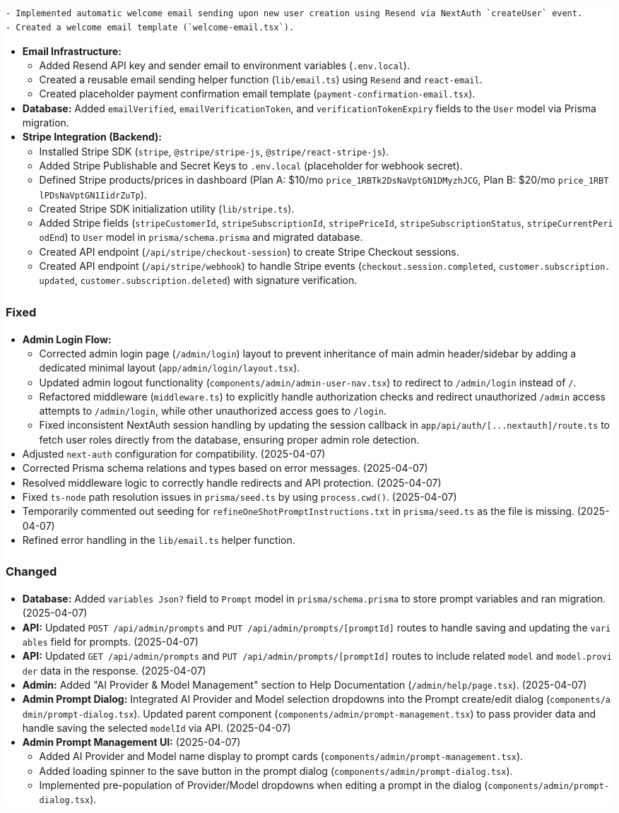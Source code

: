     - Implemented automatic welcome email sending upon new user creation using Resend via NextAuth `createUser` event.
    - Created a welcome email template (`welcome-email.tsx`).
- **Email Infrastructure:**
    - Added Resend API key and sender email to environment variables (`.env.local`).
    - Created a reusable email sending helper function (`lib/email.ts`) using `Resend` and `react-email`.
    - Created placeholder payment confirmation email template (`payment-confirmation-email.tsx`).
- **Database:** Added `emailVerified`, `emailVerificationToken`, and `verificationTokenExpiry` fields to the `User` model via Prisma migration.
- **Stripe Integration (Backend):**
    - Installed Stripe SDK (`stripe`, `@stripe/stripe-js`, `@stripe/react-stripe-js`).
    - Added Stripe Publishable and Secret Keys to `.env.local` (placeholder for webhook secret).
    - Defined Stripe products/prices in dashboard (Plan A: $10/mo `price_1RBTk2DsNaVptGN1DMyzhJCG`, Plan B: $20/mo `price_1RBTlPDsNaVptGN1IidrZuTp`).
    - Created Stripe SDK initialization utility (`lib/stripe.ts`).
    - Added Stripe fields (`stripeCustomerId`, `stripeSubscriptionId`, `stripePriceId`, `stripeSubscriptionStatus`, `stripeCurrentPeriodEnd`) to `User` model in `prisma/schema.prisma` and migrated database.
    - Created API endpoint (`/api/stripe/checkout-session`) to create Stripe Checkout sessions.
    - Created API endpoint (`/api/stripe/webhook`) to handle Stripe events (`checkout.session.completed`, `customer.subscription.updated`, `customer.subscription.deleted`) with signature verification.

### Fixed
- **Admin Login Flow:**
  - Corrected admin login page (`/admin/login`) layout to prevent inheritance of main admin header/sidebar by adding a dedicated minimal layout (`app/admin/login/layout.tsx`).
  - Updated admin logout functionality (`components/admin/admin-user-nav.tsx`) to redirect to `/admin/login` instead of `/`.
  - Refactored middleware (`middleware.ts`) to explicitly handle authorization checks and redirect unauthorized `/admin` access attempts to `/admin/login`, while other unauthorized access goes to `/login`.
  - Fixed inconsistent NextAuth session handling by updating the session callback in `app/api/auth/[...nextauth]/route.ts` to fetch user roles directly from the database, ensuring proper admin role detection.
- Adjusted `next-auth` configuration for compatibility. (2025-04-07)
- Corrected Prisma schema relations and types based on error messages. (2025-04-07)
- Resolved middleware logic to correctly handle redirects and API protection. (2025-04-07)
- Fixed `ts-node` path resolution issues in `prisma/seed.ts` by using `process.cwd()`. (2025-04-07)
- Temporarily commented out seeding for `refineOneShotPromptInstructions.txt` in `prisma/seed.ts` as the file is missing. (2025-04-07)
- Refined error handling in the `lib/email.ts` helper function.

### Changed
- **Database:** Added `variables Json?` field to `Prompt` model in `prisma/schema.prisma` to store prompt variables and ran migration. (2025-04-07)
- **API:** Updated `POST /api/admin/prompts` and `PUT /api/admin/prompts/[promptId]` routes to handle saving and updating the `variables` field for prompts. (2025-04-07)
- **API:** Updated `GET /api/admin/prompts` and `PUT /api/admin/prompts/[promptId]` routes to include related `model` and `model.provider` data in the response. (2025-04-07)
- **Admin:** Added "AI Provider & Model Management" section to Help Documentation (`/admin/help/page.tsx`). (2025-04-07)
- **Admin Prompt Dialog:** Integrated AI Provider and Model selection dropdowns into the Prompt create/edit dialog (`components/admin/prompt-dialog.tsx`). Updated parent component (`components/admin/prompt-management.tsx`) to pass provider data and handle saving the selected `modelId` via API. (2025-04-07)
- **Admin Prompt Management UI:** (2025-04-07)
    - Added AI Provider and Model name display to prompt cards (`components/admin/prompt-management.tsx`).
    - Added loading spinner to the save button in the prompt dialog (`components/admin/prompt-dialog.tsx`).
    - Implemented pre-population of Provider/Model dropdowns when editing a prompt in the dialog (`components/admin/prompt-dialog.tsx`).